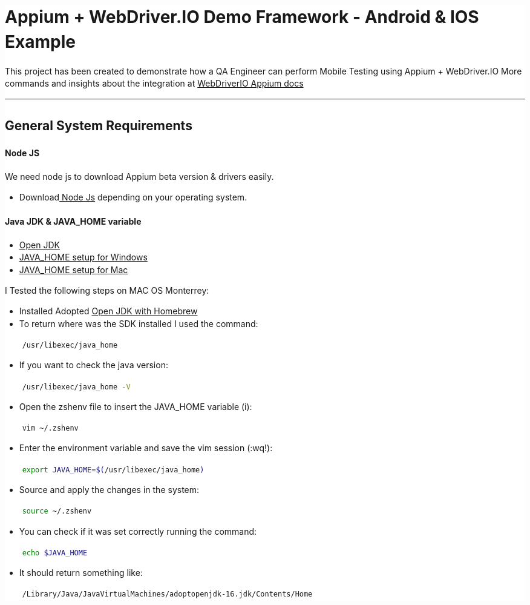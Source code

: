 
# Appium + WebDriver.IO Demo Framework - Android & IOS Example

This project has been created to demonstrate how a QA Engineer can perform Mobile Testing using Appium + WebDriver.IO
More commands and insights about the integration at [WebDriverIO Appium docs](https://webdriver.io/docs/api/appium/)

- - - 
## General System Requirements

#### Node JS

We need node js to download Appium beta version & drivers easily.
* Download[ Node Js](https://linktodocumentation) depending on your operating system.
#### Java JDK & JAVA_HOME variable

* [Open JDK](https://openjdk.org)
* [JAVA_HOME setup for Windows](https://confluence.atlassian.com/doc/setting-the-java_home-variable-in-windows-8895.html)
* [JAVA_HOME setup for Mac](https://mkyong.com/java/how-to-set-java_home-environment-variable-on-mac-os-x/)

I Tested the following steps on MAC OS Monterrey:

* Installed Adopted [Open JDK with Homebrew](https://formulae.brew.sh/cask/adoptopenjdk)
* To return where was the SDK installed I used the command:
```bash
    /usr/libexec/java_home
```
* If you want to check the java version:
```bash
    /usr/libexec/java_home -V
```
* Open the zshenv file to insert the JAVA_HOME variable (i):
```bash
    vim ~/.zshenv
```
* Enter the environment variable and save the vim session (:wq!):
```bash
    export JAVA_HOME=$(/usr/libexec/java_home)
```
* Source and apply the changes in the system:
```bash
    source ~/.zshenv
```
* You can check if it was set correctly running the command:
```bash
    echo $JAVA_HOME
```
* It should return something like: 
```bash
    /Library/Java/JavaVirtualMachines/adoptopenjdk-16.jdk/Contents/Home
```
